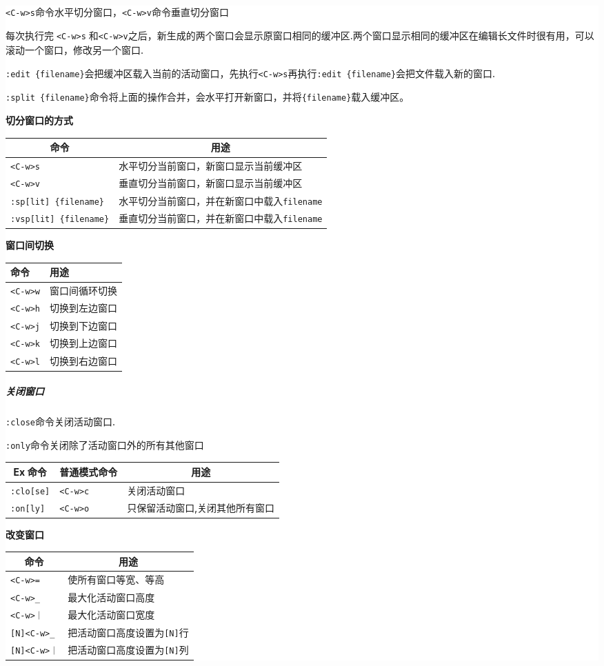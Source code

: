`<C-w>s`命令水平切分窗口，`<C-w>v`命令垂直切分窗口

每次执行完 `<C-w>s` 和`<C-w>v`之后，新生成的两个窗口会显示原窗口相同的缓冲区.两个窗口显示相同的缓冲区在编辑长文件时很有用，可以滚动一个窗口，修改另一个窗口.

`:edit {filename}`会把缓冲区载入当前的活动窗口，先执行`<C-w>s`再执行`:edit {filename}`会把文件载入新的窗口.

`:split {filename}`命令将上面的操作合并，会水平打开新窗口，并将`{filename}`载入缓冲区。

**切分窗口的方式**

| 命令                   | 用途                                         |
| ---------------------- | -------------------------------------------- |
| `<C-w>s`               | 水平切分当前窗口，新窗口显示当前缓冲区       |
| `<C-w>v`               | 垂直切分当前窗口，新窗口显示当前缓冲区       |
| `:sp[lit] {filename}`  | 水平切分当前窗口，并在新窗口中载入`filename` |
| `:vsp[lit] {filename}` | 垂直切分当前窗口，并在新窗口中载入`filename` |

**窗口间切换**

| 命令     | 用途           |
| :------- | :------------- |
| `<C-w>w` | 窗口间循环切换 |
| `<C-w>h` | 切换到左边窗口 |
| `<C-w>j` | 切换到下边窗口 |
| `<C-w>k` | 切换到上边窗口 |
| `<C-w>l` | 切换到右边窗口 |

##### 关闭窗口

`:close`命令关闭活动窗口.

`:only`命令关闭除了活动窗口外的所有其他窗口

| Ex 命令    | 普通模式命令 | 用途                            |
| ---------- | ------------ | ------------------------------- |
| `:clo[se]` | `<C-w>c`     | 关闭活动窗口                    |
| `:on[ly]`  | `<C-w>o`     | 只保留活动窗口,关闭其他所有窗口 |

**改变窗口**

| 命令         | 用途                        |
| ------------ | --------------------------- |
| `<C-w>=`     | 使所有窗口等宽、等高        |
| `<C-w>_`     | 最大化活动窗口高度          |
| `<C-w>｜`    | 最大化活动窗口宽度          |
| `[N]<C-w>_`  | 把活动窗口高度设置为`[N]`行 |
| `[N]<C-w>｜` | 把活动窗口高度设置为`[N]`列 |
